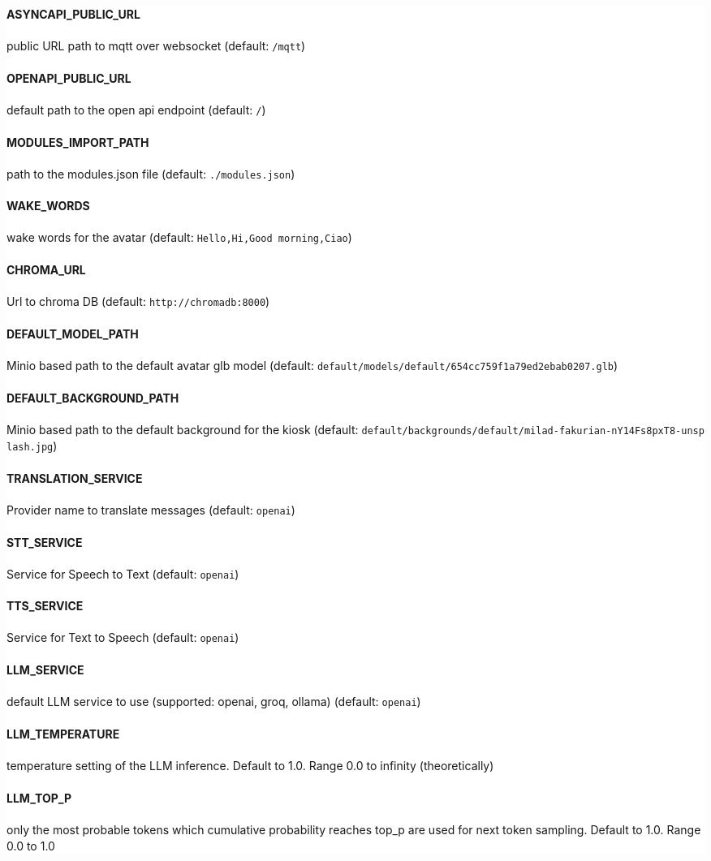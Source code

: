 
#### ASYNCAPI_PUBLIC_URL 

public URL path to mqtt over websocket (default: `/mqtt`)

#### OPENAPI_PUBLIC_URL 

default path to the open api endpoint (default: `/`)


#### MODULES_IMPORT_PATH 

path to the modules.json file (default: `./modules.json`)


#### WAKE_WORDS 

wake words for the avatar (default: `Hello,Hi,Good morning,Ciao`)


#### CHROMA_URL 

Url to chroma DB (default: `http://chromadb:8000`)


#### DEFAULT_MODEL_PATH 

Minio based path to the default avatar glb model (default: `default/models/default/654cc759f1a79ed2ebab0207.glb`)

#### DEFAULT_BACKGROUND_PATH 

Minio based path to the default background for the kiosk (default: `default/backgrounds/default/milad-fakurian-nY14Fs8pxT8-unsplash.jpg`)


#### TRANSLATION_SERVICE 

Provider name to translate messages (default: `openai`)

#### STT_SERVICE 

Service for Speech to Text (default: `openai`)

#### TTS_SERVICE 

Service for Text to Speech (default: `openai`)


#### LLM_SERVICE 

default LLM service to use (supported: openai, groq, ollama) (default: `openai`)

#### LLM_TEMPERATURE 

temperature setting of the LLM inference. Default to 1.0. Range 0.0 to infinity (theoretically)

#### LLM_TOP_P 

only the most probable tokens which cumulative probability reaches top_p are used for next token sampling. Default to 1.0. Range 0.0 to 1.0

